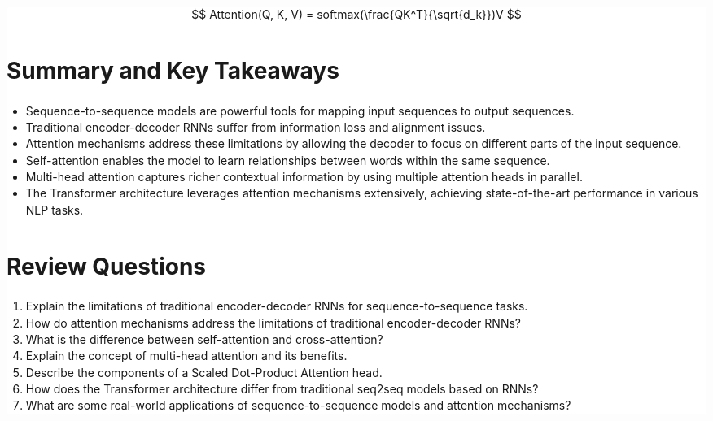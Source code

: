 $$ Attention(Q, K, V) = softmax(\frac{QK^T}{\sqrt{d_k}})V $$


# Summary and Key Takeaways

- Sequence-to-sequence models are powerful tools for mapping input sequences to output sequences.
- Traditional encoder-decoder RNNs suffer from information loss and alignment issues.
- Attention mechanisms address these limitations by allowing the decoder to focus on different parts of the input sequence.
- Self-attention enables the model to learn relationships between words within the same sequence.
- Multi-head attention captures richer contextual information by using multiple attention heads in parallel.
- The Transformer architecture leverages attention mechanisms extensively, achieving state-of-the-art performance in various NLP tasks.


# Review Questions

1. Explain the limitations of traditional encoder-decoder RNNs for sequence-to-sequence tasks.
2. How do attention mechanisms address the limitations of traditional encoder-decoder RNNs?
3. What is the difference between self-attention and cross-attention?
4. Explain the concept of multi-head attention and its benefits.
5. Describe the components of a Scaled Dot-Product Attention head.
6. How does the Transformer architecture differ from traditional seq2seq models based on RNNs?
7. What are some real-world applications of sequence-to-sequence models and attention mechanisms? 
